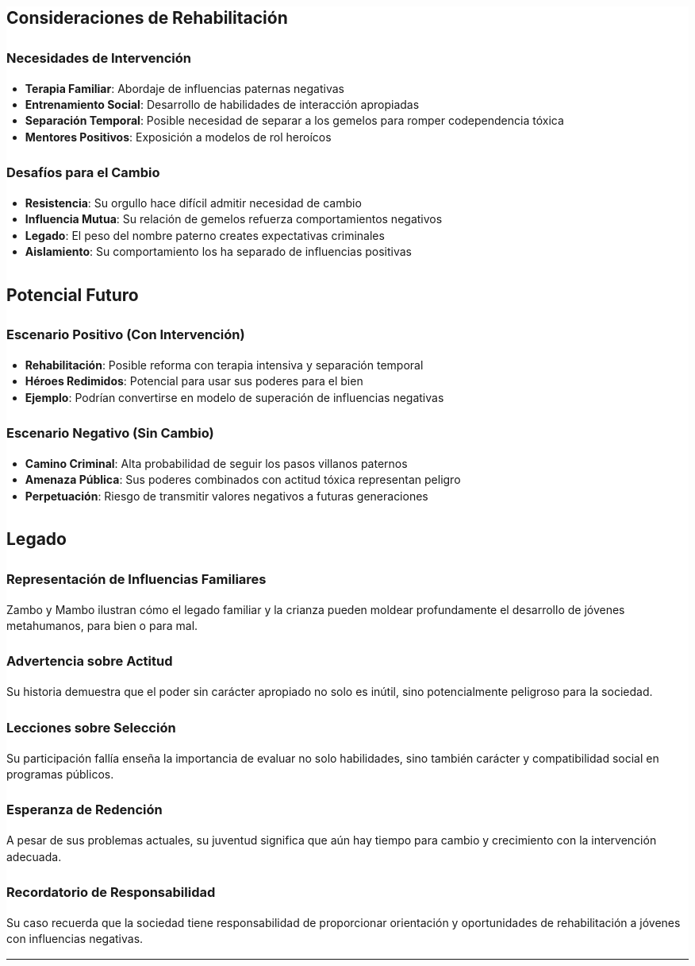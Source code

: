 ## Consideraciones de Rehabilitación

### Necesidades de Intervención
- **Terapia Familiar**: Abordaje de influencias paternas negativas
- **Entrenamiento Social**: Desarrollo de habilidades de interacción apropiadas
- **Separación Temporal**: Posible necesidad de separar a los gemelos para romper codependencia tóxica
- **Mentores Positivos**: Exposición a modelos de rol heroícos

### Desafíos para el Cambio
- **Resistencia**: Su orgullo hace difícil admitir necesidad de cambio
- **Influencia Mutua**: Su relación de gemelos refuerza comportamientos negativos
- **Legado**: El peso del nombre paterno creates expectativas criminales
- **Aislamiento**: Su comportamiento los ha separado de influencias positivas

## Potencial Futuro

### Escenario Positivo (Con Intervención)
- **Rehabilitación**: Posible reforma con terapia intensiva y separación temporal
- **Héroes Redimidos**: Potencial para usar sus poderes para el bien
- **Ejemplo**: Podrían convertirse en modelo de superación de influencias negativas

### Escenario Negativo (Sin Cambio)
- **Camino Criminal**: Alta probabilidad de seguir los pasos villanos paternos
- **Amenaza Pública**: Sus poderes combinados con actitud tóxica representan peligro
- **Perpetuación**: Riesgo de transmitir valores negativos a futuras generaciones

## Legado

### Representación de Influencias Familiares
Zambo y Mambo ilustran cómo el legado familiar y la crianza pueden moldear profundamente el desarrollo de jóvenes metahumanos, para bien o para mal.

### Advertencia sobre Actitud
Su historia demuestra que el poder sin carácter apropiado no solo es inútil, sino potencialmente peligroso para la sociedad.

### Lecciones sobre Selección
Su participación fallía enseña la importancia de evaluar no solo habilidades, sino también carácter y compatibilidad social en programas públicos.

### Esperanza de Redención
A pesar de sus problemas actuales, su juventud significa que aún hay tiempo para cambio y crecimiento con la intervención adecuada.

### Recordatorio de Responsabilidad
Su caso recuerda que la sociedad tiene responsabilidad de proporcionar orientación y oportunidades de rehabilitación a jóvenes con influencias negativas.

---